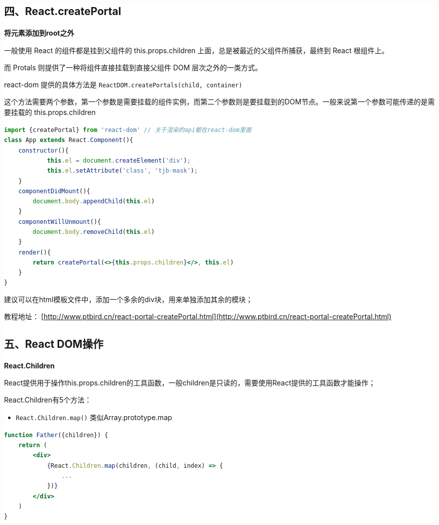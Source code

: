 

## 四、React.createPortal

**将元素添加到root之外**

一般使用 React 的组件都是挂到父组件的 this.props.children 上面，总是被最近的父组件所捕获，最终到 React 根组件上。

而 Protals 则提供了一种将组件直接挂载到直接父组件 DOM 层次之外的一类方式。

react-dom 提供的具体方法是 `ReactDOM.createPortals(child, container)`

这个方法需要两个参数，第一个参数是需要挂载的组件实例，而第二个参数则是要挂载到的DOM节点。一般来说第一个参数可能传递的是需要挂载的 this.props.children

```jsx
import {createPortal} from 'react-dom' // 关于渲染的api都在react-dom里面
class App extends React.Component(){
    constructor(){
            this.el = document.createElement('div');
            this.el.setAttribute('class', 'tjb-mask');
    }
    componentDidMount(){
        document.body.appendChild(this.el)
    }
    componentWillUnmount(){
        document.body.removeChild(this.el)
    }
    render(){
        return createPortal(<>{this.props.children}</>, this.el)
    }
}
```
建议可以在html模板文件中，添加一个多余的div块，用来单独添加其余的模块；

教程地址： [http://www.ptbird.cn/react-portal-createPortal.html](http://www.ptbird.cn/react-portal-createPortal.html)



## 五、React DOM操作

**React.Children**

React提供用于操作this.props.children的工具函数，一般children是只读的，需要使用React提供的工具函数才能操作；

React.Children有5个方法：

* `React.Children.map()` 类似Array.prototype.map

```jsx
function Father({children}) {
    return (
    	<div>
        	{React.Children.map(children, (child, index) => {
                ...
            })}
        </div>
    )
}
```
